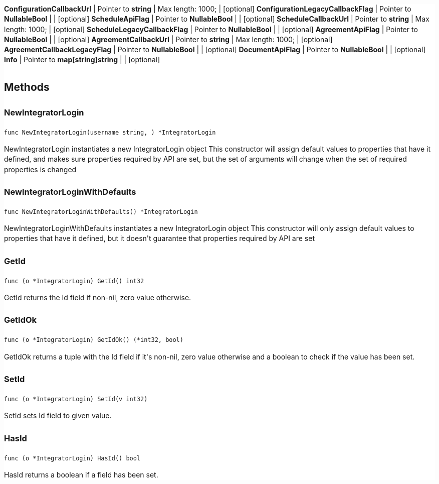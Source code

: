 **ConfigurationCallbackUrl** | Pointer to **string** |  Max length: 1000; | [optional] 
**ConfigurationLegacyCallbackFlag** | Pointer to **NullableBool** |  | [optional] 
**ScheduleApiFlag** | Pointer to **NullableBool** |  | [optional] 
**ScheduleCallbackUrl** | Pointer to **string** |  Max length: 1000; | [optional] 
**ScheduleLegacyCallbackFlag** | Pointer to **NullableBool** |  | [optional] 
**AgreementApiFlag** | Pointer to **NullableBool** |  | [optional] 
**AgreementCallbackUrl** | Pointer to **string** |  Max length: 1000; | [optional] 
**AgreementCallbackLegacyFlag** | Pointer to **NullableBool** |  | [optional] 
**DocumentApiFlag** | Pointer to **NullableBool** |  | [optional] 
**Info** | Pointer to **map[string]string** |  | [optional] 

## Methods

### NewIntegratorLogin

`func NewIntegratorLogin(username string, ) *IntegratorLogin`

NewIntegratorLogin instantiates a new IntegratorLogin object
This constructor will assign default values to properties that have it defined,
and makes sure properties required by API are set, but the set of arguments
will change when the set of required properties is changed

### NewIntegratorLoginWithDefaults

`func NewIntegratorLoginWithDefaults() *IntegratorLogin`

NewIntegratorLoginWithDefaults instantiates a new IntegratorLogin object
This constructor will only assign default values to properties that have it defined,
but it doesn't guarantee that properties required by API are set

### GetId

`func (o *IntegratorLogin) GetId() int32`

GetId returns the Id field if non-nil, zero value otherwise.

### GetIdOk

`func (o *IntegratorLogin) GetIdOk() (*int32, bool)`

GetIdOk returns a tuple with the Id field if it's non-nil, zero value otherwise
and a boolean to check if the value has been set.

### SetId

`func (o *IntegratorLogin) SetId(v int32)`

SetId sets Id field to given value.

### HasId

`func (o *IntegratorLogin) HasId() bool`

HasId returns a boolean if a field has been set.
